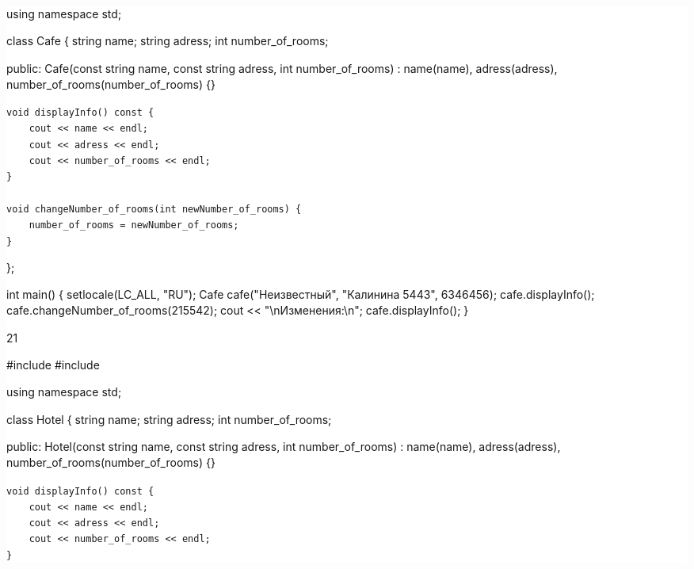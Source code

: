using namespace std;

class Сafe
{
    string name;
    string adress;
    int number_of_rooms;

public:
    Сafe(const string name, const string adress, int number_of_rooms)
        : name(name), adress(adress), number_of_rooms(number_of_rooms) {}

    void displayInfo() const {
        cout << name << endl;
        cout << adress << endl;
        cout << number_of_rooms << endl;
    }

    void changeNumber_of_rooms(int newNumber_of_rooms) {
        number_of_rooms = newNumber_of_rooms;
    }
};

int main()
{
    setlocale(LC_ALL, "RU");
    Сafe cafe("Неизвестный", "Калинина 5443", 6346456);
    cafe.displayInfo();
    cafe.changeNumber_of_rooms(215542);
    cout << "\nИзменения:\n";
    cafe.displayInfo();
}

21

#include <iostream>
#include <string>

using namespace std;

class Hotel
{
    string name;
    string adress;
    int number_of_rooms;

public:
    Hotel(const string name, const string adress, int number_of_rooms)
        : name(name), adress(adress), number_of_rooms(number_of_rooms) {}

    void displayInfo() const {
        cout << name << endl;
        cout << adress << endl;
        cout << number_of_rooms << endl;
    }
